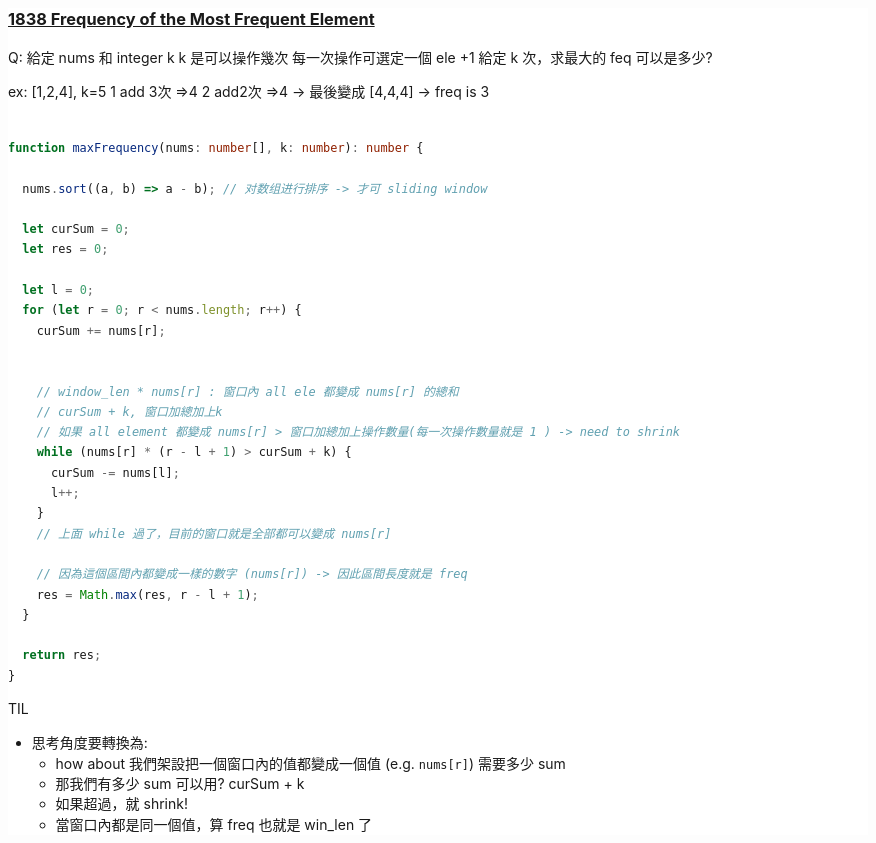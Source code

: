 ```ts fold
```




### [1838 Frequency of the Most Frequent Element](https://leetcode.com/problems/frequency-of-the-most-frequent-element/description/)
Q:
給定 nums 和 integer k
k 是可以操作幾次
每一次操作可選定一個 ele  +1
給定 k 次，求最大的 feq 可以是多少?

ex:
[1,2,4], k=5
1  add 3次 =>4
2 add2次  =>4
-> 最後變成 [4,4,4] -> freq is 3

```ts fold

function maxFrequency(nums: number[], k: number): number {
  
  nums.sort((a, b) => a - b); // 对数组进行排序 -> 才可 sliding window
  
  let curSum = 0;
  let res = 0; 

  let l = 0;
  for (let r = 0; r < nums.length; r++) {
    curSum += nums[r]; 


    // window_len * nums[r] : 窗口內 all ele 都變成 nums[r] 的總和
    // curSum + k, 窗口加總加上k
    // 如果 all element 都變成 nums[r] > 窗口加總加上操作數量(每一次操作數量就是 1 ) -> need to shrink
    while (nums[r] * (r - l + 1) > curSum + k) {
      curSum -= nums[l];
      l++;
    }
    // 上面 while 過了，目前的窗口就是全部都可以變成 nums[r]

    // 因為這個區間內都變成一樣的數字 (nums[r]) -> 因此區間長度就是 freq
    res = Math.max(res, r - l + 1);
  }

  return res;
}

```
TIL
- 思考角度要轉換為:
	- how about 我們架設把一個窗口內的值都變成一個值 (e.g. `nums[r]`) 需要多少 sum
	- 那我們有多少 sum 可以用? curSum + k
	- 如果超過，就 shrink!
	- 當窗口內都是同一個值，算 freq 也就是 win_len 了
